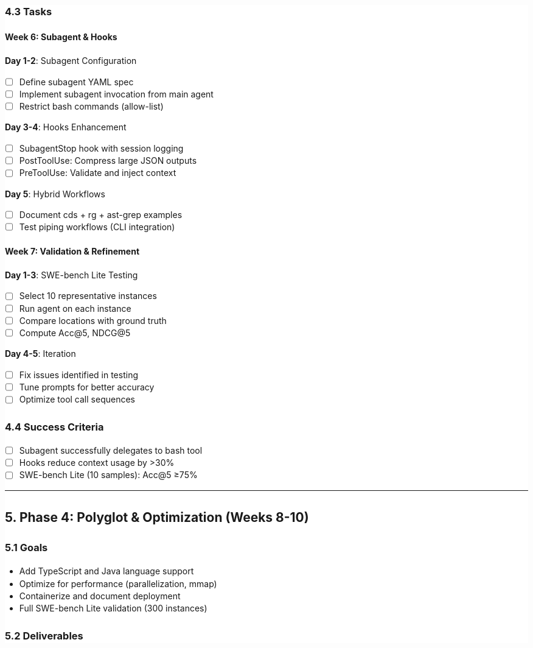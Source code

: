 ### 4.3 Tasks

#### Week 6: Subagent & Hooks

**Day 1-2**: Subagent Configuration

- [ ] Define subagent YAML spec
- [ ] Implement subagent invocation from main agent
- [ ] Restrict bash commands (allow-list)

**Day 3-4**: Hooks Enhancement

- [ ] SubagentStop hook with session logging
- [ ] PostToolUse: Compress large JSON outputs
- [ ] PreToolUse: Validate and inject context

**Day 5**: Hybrid Workflows

- [ ] Document cds + rg + ast-grep examples
- [ ] Test piping workflows (CLI integration)

#### Week 7: Validation & Refinement

**Day 1-3**: SWE-bench Lite Testing

- [ ] Select 10 representative instances
- [ ] Run agent on each instance
- [ ] Compare locations with ground truth
- [ ] Compute Acc@5, NDCG@5

**Day 4-5**: Iteration

- [ ] Fix issues identified in testing
- [ ] Tune prompts for better accuracy
- [ ] Optimize tool call sequences

### 4.4 Success Criteria

- [ ] Subagent successfully delegates to bash tool
- [ ] Hooks reduce context usage by >30%
- [ ] SWE-bench Lite (10 samples): Acc@5 ≥75%

---

## 5. Phase 4: Polyglot & Optimization (Weeks 8-10)

### 5.1 Goals

- Add TypeScript and Java language support
- Optimize for performance (parallelization, mmap)
- Containerize and document deployment
- Full SWE-bench Lite validation (300 instances)

### 5.2 Deliverables
